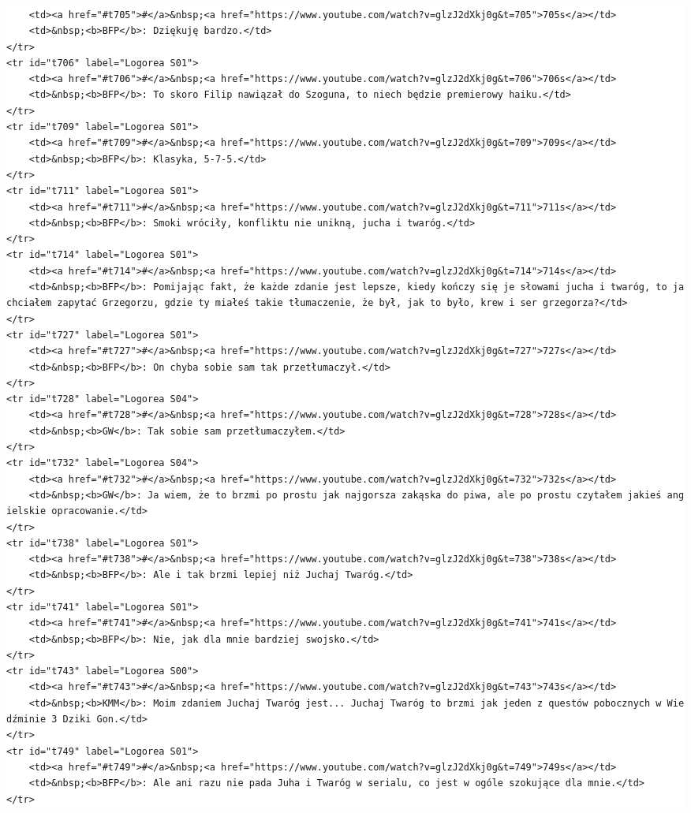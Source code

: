         <td><a href="#t705">#</a>&nbsp;<a href="https://www.youtube.com/watch?v=glzJ2dXkj0g&t=705">705s</a></td>
        <td>&nbsp;<b>BFP</b>: Dziękuję bardzo.</td>
    </tr>
    <tr id="t706" label="Logorea S01">
        <td><a href="#t706">#</a>&nbsp;<a href="https://www.youtube.com/watch?v=glzJ2dXkj0g&t=706">706s</a></td>
        <td>&nbsp;<b>BFP</b>: To skoro Filip nawiązał do Szoguna, to niech będzie premierowy haiku.</td>
    </tr>
    <tr id="t709" label="Logorea S01">
        <td><a href="#t709">#</a>&nbsp;<a href="https://www.youtube.com/watch?v=glzJ2dXkj0g&t=709">709s</a></td>
        <td>&nbsp;<b>BFP</b>: Klasyka, 5-7-5.</td>
    </tr>
    <tr id="t711" label="Logorea S01">
        <td><a href="#t711">#</a>&nbsp;<a href="https://www.youtube.com/watch?v=glzJ2dXkj0g&t=711">711s</a></td>
        <td>&nbsp;<b>BFP</b>: Smoki wróciły, konfliktu nie unikną, jucha i twaróg.</td>
    </tr>
    <tr id="t714" label="Logorea S01">
        <td><a href="#t714">#</a>&nbsp;<a href="https://www.youtube.com/watch?v=glzJ2dXkj0g&t=714">714s</a></td>
        <td>&nbsp;<b>BFP</b>: Pomijając fakt, że każde zdanie jest lepsze, kiedy kończy się je słowami jucha i twaróg, to ja chciałem zapytać Grzegorzu, gdzie ty miałeś takie tłumaczenie, że był, jak to było, krew i ser grzegorza?</td>
    </tr>
    <tr id="t727" label="Logorea S01">
        <td><a href="#t727">#</a>&nbsp;<a href="https://www.youtube.com/watch?v=glzJ2dXkj0g&t=727">727s</a></td>
        <td>&nbsp;<b>BFP</b>: On chyba sobie sam tak przetłumaczył.</td>
    </tr>
    <tr id="t728" label="Logorea S04">
        <td><a href="#t728">#</a>&nbsp;<a href="https://www.youtube.com/watch?v=glzJ2dXkj0g&t=728">728s</a></td>
        <td>&nbsp;<b>GW</b>: Tak sobie sam przetłumaczyłem.</td>
    </tr>
    <tr id="t732" label="Logorea S04">
        <td><a href="#t732">#</a>&nbsp;<a href="https://www.youtube.com/watch?v=glzJ2dXkj0g&t=732">732s</a></td>
        <td>&nbsp;<b>GW</b>: Ja wiem, że to brzmi po prostu jak najgorsza zakąska do piwa, ale po prostu czytałem jakieś angielskie opracowanie.</td>
    </tr>
    <tr id="t738" label="Logorea S01">
        <td><a href="#t738">#</a>&nbsp;<a href="https://www.youtube.com/watch?v=glzJ2dXkj0g&t=738">738s</a></td>
        <td>&nbsp;<b>BFP</b>: Ale i tak brzmi lepiej niż Juchaj Twaróg.</td>
    </tr>
    <tr id="t741" label="Logorea S01">
        <td><a href="#t741">#</a>&nbsp;<a href="https://www.youtube.com/watch?v=glzJ2dXkj0g&t=741">741s</a></td>
        <td>&nbsp;<b>BFP</b>: Nie, jak dla mnie bardziej swojsko.</td>
    </tr>
    <tr id="t743" label="Logorea S00">
        <td><a href="#t743">#</a>&nbsp;<a href="https://www.youtube.com/watch?v=glzJ2dXkj0g&t=743">743s</a></td>
        <td>&nbsp;<b>KMM</b>: Moim zdaniem Juchaj Twaróg jest... Juchaj Twaróg to brzmi jak jeden z questów pobocznych w Wiedźminie 3 Dziki Gon.</td>
    </tr>
    <tr id="t749" label="Logorea S01">
        <td><a href="#t749">#</a>&nbsp;<a href="https://www.youtube.com/watch?v=glzJ2dXkj0g&t=749">749s</a></td>
        <td>&nbsp;<b>BFP</b>: Ale ani razu nie pada Juha i Twaróg w serialu, co jest w ogóle szokujące dla mnie.</td>
    </tr>